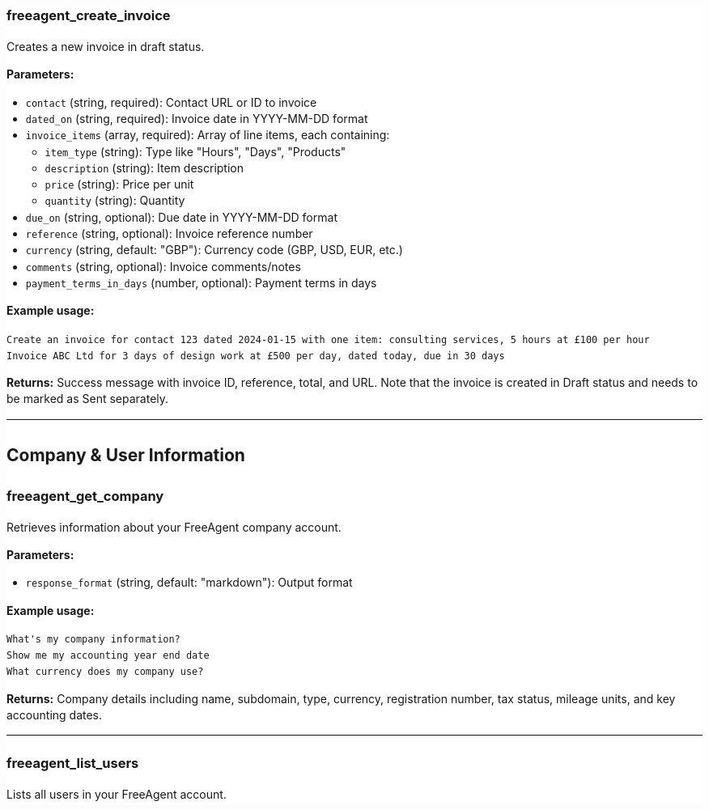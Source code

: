
### freeagent_create_invoice

Creates a new invoice in draft status.

**Parameters:**
- `contact` (string, required): Contact URL or ID to invoice
- `dated_on` (string, required): Invoice date in YYYY-MM-DD format
- `invoice_items` (array, required): Array of line items, each containing:
  - `item_type` (string): Type like "Hours", "Days", "Products"
  - `description` (string): Item description
  - `price` (string): Price per unit
  - `quantity` (string): Quantity
- `due_on` (string, optional): Due date in YYYY-MM-DD format
- `reference` (string, optional): Invoice reference number
- `currency` (string, default: "GBP"): Currency code (GBP, USD, EUR, etc.)
- `comments` (string, optional): Invoice comments/notes
- `payment_terms_in_days` (number, optional): Payment terms in days

**Example usage:**
```
Create an invoice for contact 123 dated 2024-01-15 with one item: consulting services, 5 hours at £100 per hour
Invoice ABC Ltd for 3 days of design work at £500 per day, dated today, due in 30 days
```

**Returns:** Success message with invoice ID, reference, total, and URL. Note that the invoice is created in Draft status and needs to be marked as Sent separately.

---

## Company & User Information

### freeagent_get_company

Retrieves information about your FreeAgent company account.

**Parameters:**
- `response_format` (string, default: "markdown"): Output format

**Example usage:**
```
What's my company information?
Show me my accounting year end date
What currency does my company use?
```

**Returns:** Company details including name, subdomain, type, currency, registration number, tax status, mileage units, and key accounting dates.

---

### freeagent_list_users

Lists all users in your FreeAgent account.
